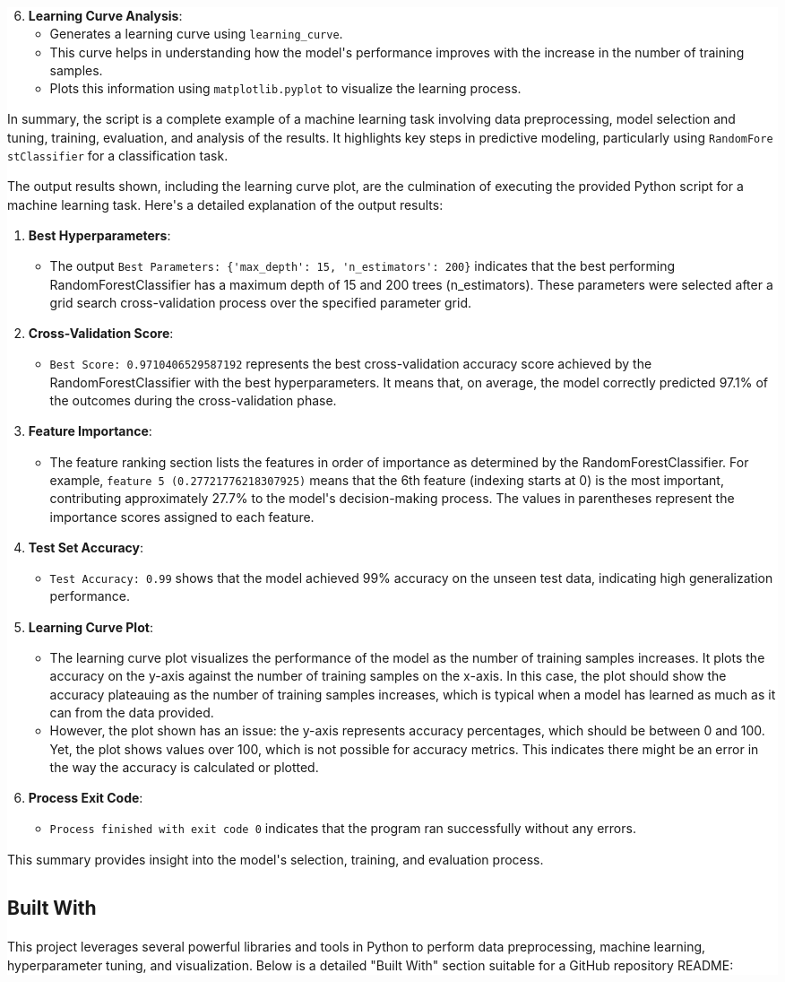 6. **Learning Curve Analysis**:
   - Generates a learning curve using `learning_curve`.
   - This curve helps in understanding how the model's performance improves with the increase in the number of training samples.
   - Plots this information using `matplotlib.pyplot` to visualize the learning process.

In summary, the script is a complete example of a machine learning task involving data preprocessing, model selection and tuning, training, evaluation, and analysis of the results. It highlights key steps in predictive modeling, particularly using `RandomForestClassifier` for a classification task.

The output results shown, including the learning curve plot, are the culmination of executing the provided Python script for a machine learning task. Here's a detailed explanation of the output results:

1. **Best Hyperparameters**:
   - The output `Best Parameters: {'max_depth': 15, 'n_estimators': 200}` indicates that the best performing RandomForestClassifier has a maximum depth of 15 and 200 trees (n_estimators). These parameters were selected after a grid search cross-validation process over the specified parameter grid.

2. **Cross-Validation Score**:
   - `Best Score: 0.9710406529587192` represents the best cross-validation accuracy score achieved by the RandomForestClassifier with the best hyperparameters. It means that, on average, the model correctly predicted 97.1% of the outcomes during the cross-validation phase.

3. **Feature Importance**:
   - The feature ranking section lists the features in order of importance as determined by the RandomForestClassifier. For example, `feature 5 (0.27721776218307925)` means that the 6th feature (indexing starts at 0) is the most important, contributing approximately 27.7% to the model's decision-making process. The values in parentheses represent the importance scores assigned to each feature.

4. **Test Set Accuracy**:
   - `Test Accuracy: 0.99` shows that the model achieved 99% accuracy on the unseen test data, indicating high generalization performance.

5. **Learning Curve Plot**:
   - The learning curve plot visualizes the performance of the model as the number of training samples increases. It plots the accuracy on the y-axis against the number of training samples on the x-axis. In this case, the plot should show the accuracy plateauing as the number of training samples increases, which is typical when a model has learned as much as it can from the data provided.
   - However, the plot shown has an issue: the y-axis represents accuracy percentages, which should be between 0 and 100. Yet, the plot shows values over 100, which is not possible for accuracy metrics. This indicates there might be an error in the way the accuracy is calculated or plotted.

6. **Process Exit Code**:
   - `Process finished with exit code 0` indicates that the program ran successfully without any errors.

This summary provides insight into the model's selection, training, and evaluation process. 

## Built With

This project leverages several powerful libraries and tools in Python to perform data preprocessing, machine learning, hyperparameter tuning, and visualization. Below is a detailed "Built With" section suitable for a GitHub repository README:
